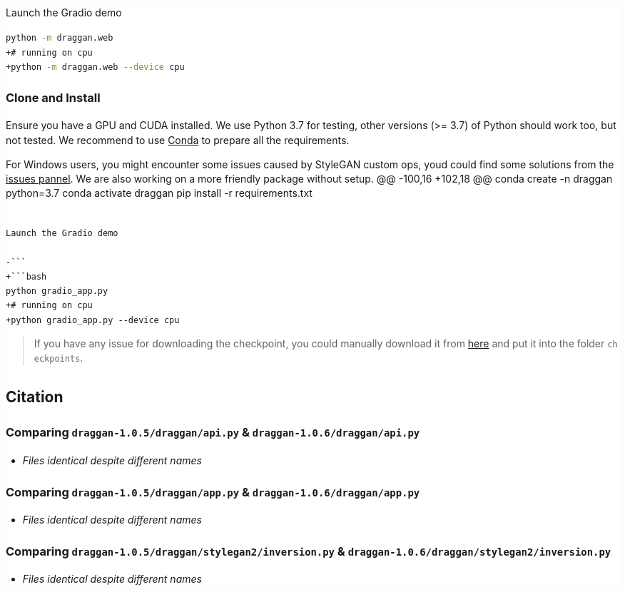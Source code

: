  Launch the Gradio demo
 
 ```bash
 python -m draggan.web
+# running on cpu
+python -m draggan.web --device cpu
 ```
 
 ### Clone and Install 
 
 Ensure you have a GPU and CUDA installed. We use Python 3.7 for testing, other versions (>= 3.7) of Python should work too, but not tested. We recommend to use [Conda](https://conda.io/projects/conda/en/stable/user-guide/install/download.html) to prepare all the requirements.
 
 For Windows users, you might encounter some issues caused by StyleGAN custom ops, youd could find some solutions from the [issues pannel](https://github.com/Zeqiang-Lai/DragGAN/issues). We are also working on a more friendly package without setup.
@@ -100,16 +102,18 @@
 conda create -n draggan python=3.7
 conda activate draggan
 pip install -r requirements.txt
 ```
 
 Launch the Gradio demo
 
-```
+```bash
 python gradio_app.py
+# running on cpu
+python gradio_app.py --device cpu
 ```
 
 > If you have any issue for downloading the checkpoint, you could manually download it from [here](https://huggingface.co/aaronb/StyleGAN2/tree/main) and put it into the folder `checkpoints`.
 
 ## Citation
 
 ```bibtex
```

### Comparing `draggan-1.0.5/draggan/api.py` & `draggan-1.0.6/draggan/api.py`

 * *Files identical despite different names*

### Comparing `draggan-1.0.5/draggan/app.py` & `draggan-1.0.6/draggan/app.py`

 * *Files identical despite different names*

### Comparing `draggan-1.0.5/draggan/stylegan2/inversion.py` & `draggan-1.0.6/draggan/stylegan2/inversion.py`

 * *Files identical despite different names*

